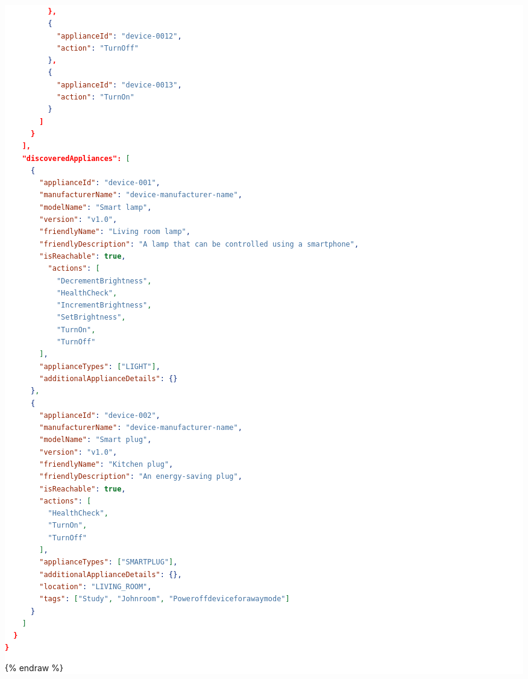 ```json
          },
          {
            "applianceId": "device-0012",
            "action": "TurnOff"
          },
          {
            "applianceId": "device-0013",
            "action": "TurnOn"
          }
        ]
      }
    ],
    "discoveredAppliances": [
      {
        "applianceId": "device-001",
        "manufacturerName": "device-manufacturer-name",
        "modelName": "Smart lamp",
        "version": "v1.0",
        "friendlyName": "Living room lamp",
        "friendlyDescription": "A lamp that can be controlled using a smartphone",
        "isReachable": true,
          "actions": [
            "DecrementBrightness",
            "HealthCheck",
            "IncrementBrightness",
            "SetBrightness",
            "TurnOn",
            "TurnOff"
        ],
        "applianceTypes": ["LIGHT"],
        "additionalApplianceDetails": {}
      },
      {
        "applianceId": "device-002",
        "manufacturerName": "device-manufacturer-name",
        "modelName": "Smart plug",
        "version": "v1.0",
        "friendlyName": "Kitchen plug",
        "friendlyDescription": "An energy-saving plug",
        "isReachable": true,
        "actions": [
          "HealthCheck",
          "TurnOn",
          "TurnOff"
        ],
        "applianceTypes": ["SMARTPLUG"],
        "additionalApplianceDetails": {},
        "location": "LIVING_ROOM",
        "tags": ["Study", "Johnroom", "Poweroffdeviceforawaymode"]
      }
    ]
  }
}
```

{% endraw %}
